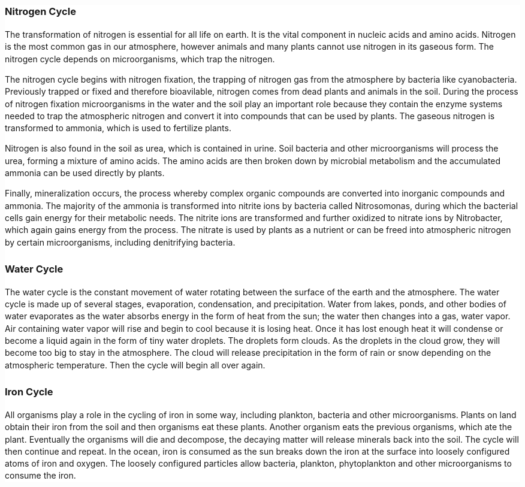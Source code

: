 <h3>
  Nitrogen Cycle
 </h3>
<p>
  The transformation of nitrogen is essential for all life on earth. It is the vital component in nucleic acids and amino acids. Nitrogen is the most common gas in our atmosphere, however animals and many plants cannot use nitrogen in its gaseous form. The nitrogen cycle depends on microorganisms, which trap the nitrogen.
 </p>
<p>
  The nitrogen cycle begins with nitrogen fixation, the trapping of nitrogen gas from the atmosphere by bacteria like cyanobacteria. Previously trapped or fixed and therefore bioavilable, nitrogen comes from dead plants and animals in the soil. During the process of nitrogen fixation microorganisms in the water and the soil play an important role because they contain the enzyme systems needed to trap the atmospheric nitrogen and convert it into compounds that can be used by plants. The gaseous nitrogen is transformed to ammonia, which is used to fertilize plants.
 </p>
<p>
  Nitrogen is also found in the soil as urea, which is contained in urine. Soil bacteria and other microorganisms will process the urea, forming a mixture of amino acids. The amino acids are then broken down by microbial metabolism and the accumulated ammonia can be used directly by plants.
 </p>
<p>
  Finally, mineralization occurs, the process whereby complex organic compounds are converted into inorganic compounds and ammonia. The majority of the ammonia is transformed into nitrite ions by bacteria called Nitrosomonas, during which the bacterial cells gain energy for their metabolic needs. The nitrite ions are transformed and further oxidized to nitrate ions by Nitrobacter, which again gains energy from the process. The nitrate is used by plants as a nutrient or can be freed into atmospheric nitrogen by certain microorganisms, including denitrifying bacteria.
 </p>

<h3>
  Water Cycle
 </h3>
<p>
  The water cycle is the constant movement of water rotating between the surface of the earth and the atmosphere. The water cycle is made up of several stages, evaporation, condensation, and precipitation. Water from lakes, ponds, and other bodies of water evaporates as the water absorbs energy in the form of heat from the sun; the water then changes into a gas, water vapor. Air containing water vapor will rise and begin to cool because it is losing heat. Once it has lost enough heat it will condense or become a liquid again in the form of tiny water droplets. The droplets form clouds. As the droplets in the cloud grow, they will become too big to stay in the atmosphere. The cloud will release precipitation in the form of rain or snow depending on the atmospheric temperature.  Then the cycle will begin all over again.
 </p>

<h3>
  Iron Cycle
 </h3>
<p>
  All organisms play a role in the cycling of iron in some way, including plankton, bacteria and other microorganisms. Plants on land obtain their iron from the soil and then organisms eat these plants. Another organism eats the previous organisms, which ate the plant. Eventually the organisms will die and decompose, the decaying matter will release minerals back into the soil. The cycle will then continue and repeat. In the ocean, iron is consumed as the sun breaks down the iron at the surface into loosely configured atoms of iron and oxygen. The loosely configured particles allow bacteria, plankton, phytoplankton and other microorganisms to consume the iron.
 </p>
